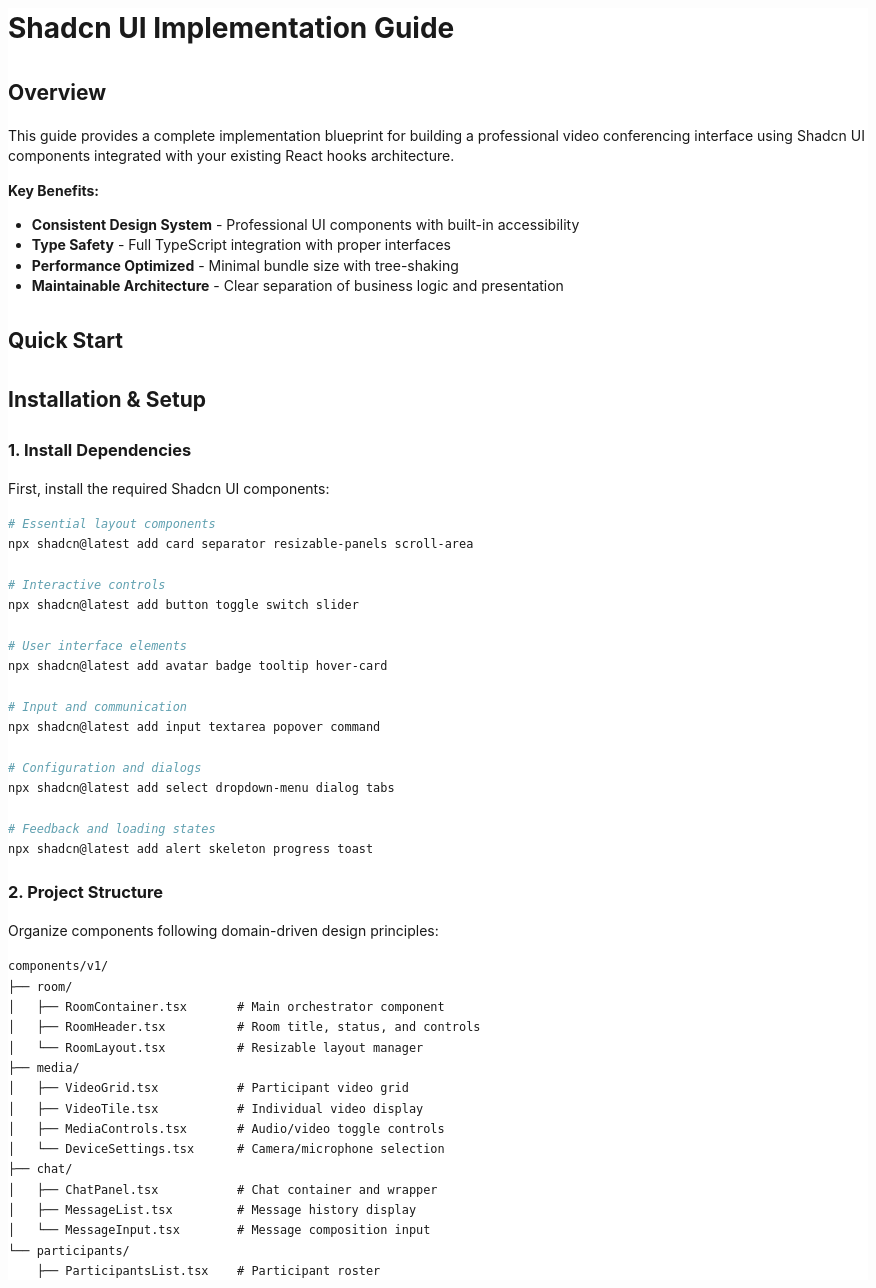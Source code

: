 # Shadcn UI Implementation Guide

## Overview

This guide provides a complete implementation blueprint for building a professional video conferencing interface using Shadcn UI components integrated with your existing React hooks architecture.

**Key Benefits:**

- **Consistent Design System** - Professional UI components with built-in accessibility
- **Type Safety** - Full TypeScript integration with proper interfaces
- **Performance Optimized** - Minimal bundle size with tree-shaking
- **Maintainable Architecture** - Clear separation of business logic and presentation

## Quick Start

## Installation & Setup

### 1. Install Dependencies

First, install the required Shadcn UI components:

```bash
# Essential layout components
npx shadcn@latest add card separator resizable-panels scroll-area

# Interactive controls  
npx shadcn@latest add button toggle switch slider

# User interface elements
npx shadcn@latest add avatar badge tooltip hover-card

# Input and communication
npx shadcn@latest add input textarea popover command

# Configuration and dialogs
npx shadcn@latest add select dropdown-menu dialog tabs

# Feedback and loading states
npx shadcn@latest add alert skeleton progress toast
```

### 2. Project Structure

Organize components following domain-driven design principles:

```text
components/v1/
├── room/
│   ├── RoomContainer.tsx       # Main orchestrator component
│   ├── RoomHeader.tsx          # Room title, status, and controls
│   └── RoomLayout.tsx          # Resizable layout manager
├── media/
│   ├── VideoGrid.tsx           # Participant video grid
│   ├── VideoTile.tsx           # Individual video display
│   ├── MediaControls.tsx       # Audio/video toggle controls
│   └── DeviceSettings.tsx      # Camera/microphone selection
├── chat/
│   ├── ChatPanel.tsx           # Chat container and wrapper
│   ├── MessageList.tsx         # Message history display
│   └── MessageInput.tsx        # Message composition input
└── participants/
    ├── ParticipantsList.tsx    # Participant roster
```